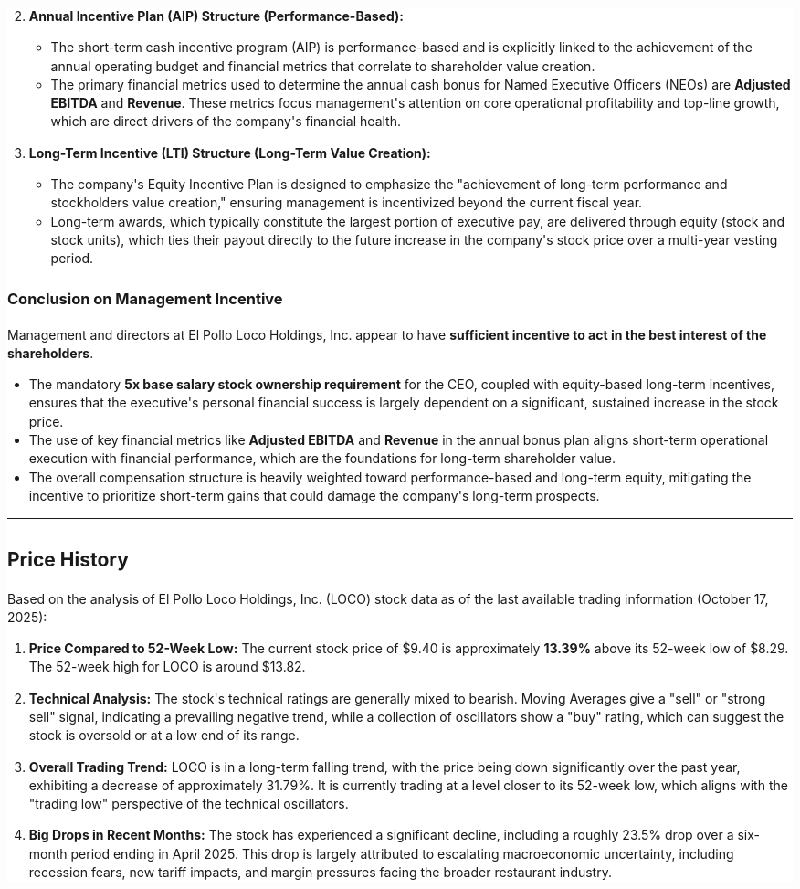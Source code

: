 2.  **Annual Incentive Plan (AIP) Structure (Performance-Based):**
    *   The short-term cash incentive program (AIP) is performance-based and is explicitly linked to the achievement of the annual operating budget and financial metrics that correlate to shareholder value creation.
    *   The primary financial metrics used to determine the annual cash bonus for Named Executive Officers (NEOs) are **Adjusted EBITDA** and **Revenue**. These metrics focus management's attention on core operational profitability and top-line growth, which are direct drivers of the company's financial health.

3.  **Long-Term Incentive (LTI) Structure (Long-Term Value Creation):**
    *   The company's Equity Incentive Plan is designed to emphasize the "achievement of long-term performance and stockholders value creation," ensuring management is incentivized beyond the current fiscal year.
    *   Long-term awards, which typically constitute the largest portion of executive pay, are delivered through equity (stock and stock units), which ties their payout directly to the future increase in the company's stock price over a multi-year vesting period.

### **Conclusion on Management Incentive**

Management and directors at El Pollo Loco Holdings, Inc. appear to have **sufficient incentive to act in the best interest of the shareholders**.

*   The mandatory **5x base salary stock ownership requirement** for the CEO, coupled with equity-based long-term incentives, ensures that the executive's personal financial success is largely dependent on a significant, sustained increase in the stock price.
*   The use of key financial metrics like **Adjusted EBITDA** and **Revenue** in the annual bonus plan aligns short-term operational execution with financial performance, which are the foundations for long-term shareholder value.
*   The overall compensation structure is heavily weighted toward performance-based and long-term equity, mitigating the incentive to prioritize short-term gains that could damage the company's long-term prospects.

---

## Price History

Based on the analysis of El Pollo Loco Holdings, Inc. (LOCO) stock data as of the last available trading information (October 17, 2025):

1.  **Price Compared to 52-Week Low:** The current stock price of $9.40 is approximately **13.39%** above its 52-week low of $8.29. The 52-week high for LOCO is around $13.82.

2.  **Technical Analysis:** The stock's technical ratings are generally mixed to bearish. Moving Averages give a "sell" or "strong sell" signal, indicating a prevailing negative trend, while a collection of oscillators show a "buy" rating, which can suggest the stock is oversold or at a low end of its range.

3.  **Overall Trading Trend:** LOCO is in a long-term falling trend, with the price being down significantly over the past year, exhibiting a decrease of approximately 31.79%. It is currently trading at a level closer to its 52-week low, which aligns with the "trading low" perspective of the technical oscillators.

4.  **Big Drops in Recent Months:** The stock has experienced a significant decline, including a roughly 23.5% drop over a six-month period ending in April 2025. This drop is largely attributed to escalating macroeconomic uncertainty, including recession fears, new tariff impacts, and margin pressures facing the broader restaurant industry.
